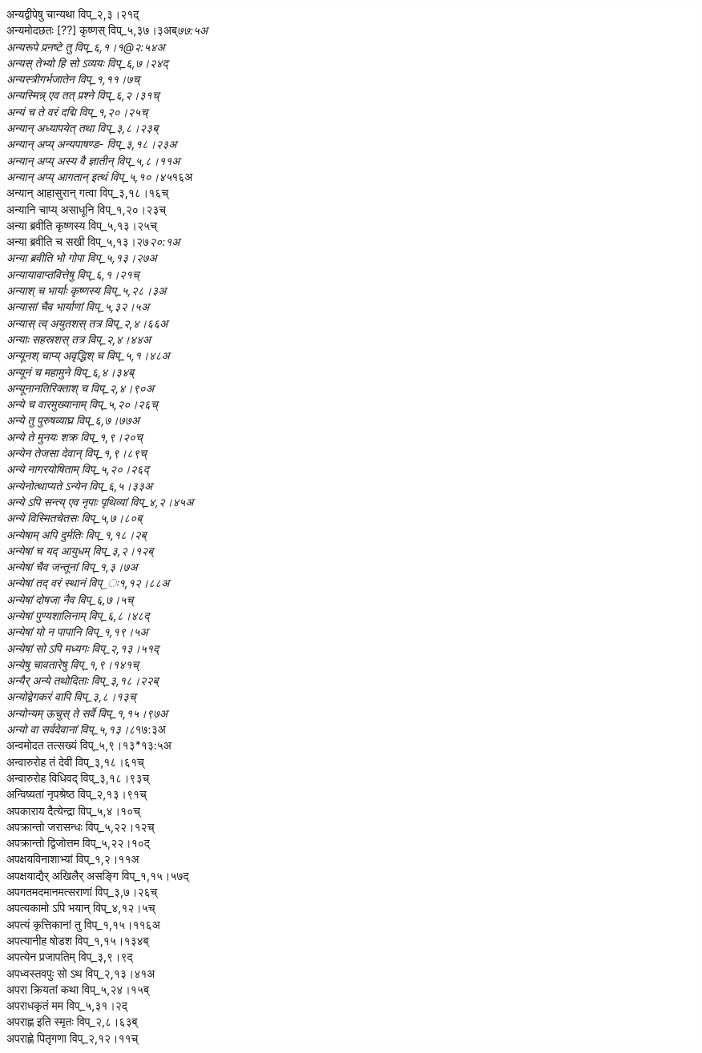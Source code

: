 अन्यद्वीपेषु चान्यथा विप्_२,३।२१द्  
अन्यमोदछतः [??] कृष्णस् विप्_५,३७।३अब्*७७:५अ  
अन्यरूपे प्रनष्टे तु विप्_६,१।१@२:५४अ  
अन्यस् तेभ्यो हि सो ऽव्ययः विप्_६,७।२४द्  
अन्यस्त्रीगर्भजातेन विप्_१,११।७च्  
अन्यस्मिन्न् एव तत् प्रश्ने विप्_६,२।३१च्  
अन्यं च ते वरं दद्मि विप्_१,२०।२५च्  
अन्यान् अध्यापयेत् तथा विप्_३,८।२३ब्  
अन्यान् अप्य् अन्यपाषण्ड- विप्_३,१८।२३अ  
अन्यान् अप्य् अस्य वै ज्ञातीन् विप्_५,८।११अ  
अन्यान् अप्य् आगतान् इत्थं विप्_५,१०।४५*१६अ  
अन्यान् आहासुरान् गत्वा विप्_३,१८।१६च्  
अन्यानि चाप्य् असाधूनि विप्_१,२०।२३च्  
अन्या ब्रवीति कृष्णस्य विप्_५,१३।२५च्  
अन्या ब्रवीति च सखी विप्_५,१३।२७*२०:१अ  
अन्या ब्रवीति भो गोपा विप्_५,१३।२७अ  
अन्यायावाप्तवित्तेषु विप्_६,१।२१च्  
अन्याश् च भार्याः कृष्णस्य विप्_५,२८।३अ  
अन्यासां चैव भार्याणां विप्_५,३२।५अ  
अन्यास् त्व् अयुतशस् तत्र विप्_२,४।६६अ  
अन्याः सहस्रशस् तत्र विप्_२,४।४४अ  
अन्यूनश् चाप्य् अवृद्धिश् च विप्_५,१।४८अ  
अन्यूनं च महामुने विप्_६,४।३४ब्  
अन्यूनानतिरिक्ताश् च विप्_२,४।९०अ  
अन्ये च वारमुख्यानाम् विप्_५,२०।२६च्  
अन्ये तु पुरुषव्याघ्र विप्_६,७।७७अ  
अन्ये ते मुनयः शक्र विप्_१,९।२०च्  
अन्येन तेजसा देवान् विप्_१,९।८९च्  
अन्ये नागरयोषिताम् विप्_५,२०।२६द्  
अन्येनोत्थाप्यते ऽन्येन विप्_६,५।३३अ  
अन्ये ऽपि सन्त्य् एव नृपाः पृथिव्यां विप्_४,२।४५अ  
अन्ये विस्मितचेतसः विप्_५,७।८०ब्  
अन्येषाम् अपि दुर्मतिः विप्_१,१८।२ब्  
अन्येषां च यद् आयुधम् विप्_३,२।१२ब्  
अन्येषां चैव जन्तूनां विप्_१,३।७अ  
अन्येषां तद् वरं स्थानं विप्_ः१,१२।८८अ  
अन्येषां दोषजा नैव विप्_६,७।५च्  
अन्येषां पुण्यशालिनाम् विप्_६,८।४८द्  
अन्येषां यो न पापानि विप्_१,१९।५अ  
अन्येषां सो ऽपि मध्यगः विप्_२,१३।५१द्  
अन्येषु चावतारेषु विप्_१,९।१४१च्  
अन्यैर् अन्ये तथोदिताः विप्_३,१८।२२ब्  
अन्योद्वेगकरं वापि विप्_३,८।१३च्  
अन्योन्यम् ऊचुस् ते सर्वे विप्_१,१५।९७अ  
अन्यो वा सर्वदेवानां विप्_५,१३।८*१७:३अ  
अन्वमोदत तत्सख्यं विप्_५,९।१३*१३:५अ  
अन्वारुरोह तं देवी विप्_३,१८।६१च्  
अन्वारुरोह विधिवद् विप्_३,१८।९३च्  
अन्विष्यतां नृपश्रेष्ठ विप्_२,१३।९१च्  
अपकाराय दैत्येन्द्रा विप्_५,४।१०च्  
अपक्रान्तो जरासन्धः विप्_५,२२।१२च्  
अपक्रान्तो द्विजोत्तम विप्_५,२२।१०द्  
अपक्षयविनाशाभ्यां विप्_१,२।११अ  
अपक्षयाद्यैर् अखिलैर् असङ्गि विप्_१,१५।५७द्  
अपगतमदमानमत्सराणां विप्_३,७।२६च्  
अपत्यकामो ऽपि भयान् विप्_४,१२।५च्  
अपत्यं कृत्तिकानां तु विप्_१,१५।११६अ  
अपत्यानीह षोडश विप्_१,१५।१३४ब्  
अपत्येन प्रजापतिम् विप्_३,९।९द्  
अपध्वस्तवपुः सो ऽथ विप्_२,१३।४१अ  
अपरा क्रियतां कथा विप्_५,२४।१५ब्  
अपराधकृतं मम विप्_५,३१।२द्  
अपराह्ण इति स्मृतः विप्_२,८।६३ब्  
अपराह्णे पितृगणा विप्_२,१२।११च्  